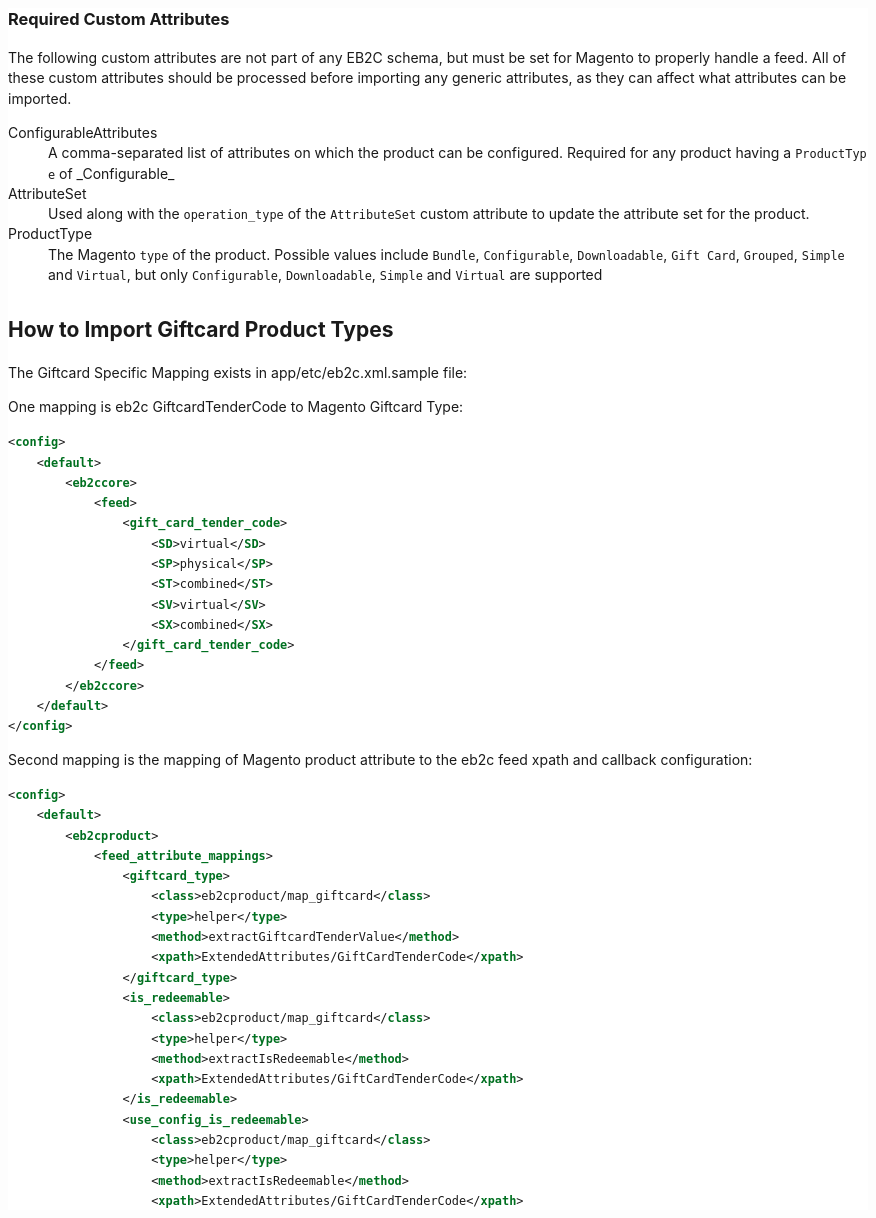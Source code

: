 ### Required Custom Attributes

The following custom attributes are not part of any EB2C schema, but must be set for Magento to properly handle a feed. All of these custom attributes should be processed before importing any generic attributes, as they can affect what attributes can be imported.

<dl>
	<dt>ConfigurableAttributes</dt><dd>A comma-separated list of attributes on which the product can be configured. Required for any product having a <code>ProductType</code> of _Configurable_</dd>
	<dt>AttributeSet</dt><dd>Used along with the <code>operation_type</code> of the <code>AttributeSet</code> custom attribute to update the attribute set for the product.</dd>
	<dt>ProductType</dt><dd>The Magento <code>type</code> of the product. Possible values include <code>Bundle</code>, <code>Configurable</code>, <code>Downloadable</code>, <code>Gift Card</code>, <code>Grouped</code>, <code>Simple</code> and <code>Virtual</code>, but only <code>Configurable</code>, <code>Downloadable</code>, <code>Simple</code> and <code>Virtual</code> are supported</dd>
</dl>

## How to Import Giftcard Product Types

The Giftcard Specific Mapping exists in app/etc/eb2c.xml.sample file:


One mapping is eb2c GiftcardTenderCode to Magento Giftcard Type:
```xml
<config>
	<default>
		<eb2ccore>
			<feed>
				<gift_card_tender_code>
					<SD>virtual</SD>
					<SP>physical</SP>
					<ST>combined</ST>
					<SV>virtual</SV>
					<SX>combined</SX>
				</gift_card_tender_code>
			</feed>
		</eb2ccore>
	</default>
</config>
```

Second mapping is the mapping of Magento product attribute to the eb2c feed xpath and callback configuration:
```xml
<config>
	<default>
		<eb2cproduct>
			<feed_attribute_mappings>
				<giftcard_type>
					<class>eb2cproduct/map_giftcard</class>
					<type>helper</type>
					<method>extractGiftcardTenderValue</method>
					<xpath>ExtendedAttributes/GiftCardTenderCode</xpath>
				</giftcard_type>
				<is_redeemable>
					<class>eb2cproduct/map_giftcard</class>
					<type>helper</type>
					<method>extractIsRedeemable</method>
					<xpath>ExtendedAttributes/GiftCardTenderCode</xpath>
				</is_redeemable>
				<use_config_is_redeemable>
					<class>eb2cproduct/map_giftcard</class>
					<type>helper</type>
					<method>extractIsRedeemable</method>
					<xpath>ExtendedAttributes/GiftCardTenderCode</xpath>
```